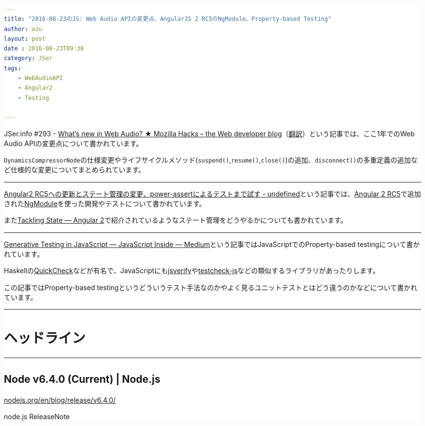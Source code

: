 ```yaml
---
title: "2016-08-23のJS: Web Audio APIの変更点、AngularJS 2 RC5のNgModule、Property-based Testing"
author: azu
layout: post
date : 2016-08-23T09:38
category: JSer
tags:
    - WebAudioAPI
    - Angular2
    - Testing

---
```


JSer.info #293 - [What’s new in Web Audio? ★ Mozilla Hacks – the Web developer blog](https://hacks.mozilla.org/2016/08/whats-new-in-web-audio-2/)（[翻訳](https://dev.mozilla.jp/2016/08/whats-new-in-web-audio-2/)）という記事では、ここ1年でのWeb Audio APIの変更点について書かれています。

`DynamicsCompressorNode`の仕様変更やライフサイクルメソッド(`suspend()`,`resume()`,`close()`)の追加、`disconnect()`の多重定義の追加など仕様的な変更についてまとめられています。

----

[Angular2 RC5への更新とステート管理の変更、power-assertによるテストまで試す - undefined](http://blog.bokuweb.me/entry/angular2_rc5 "Angular2 RC5への更新とステート管理の変更、power-assertによるテストまで試す - undefined")という記事では、[Angular 2 RC5](https://ng2-info.github.io/2016/08/angular-2-rc-5/ "Angular 2 RC5")で追加された[NgModule](http://ng2-info.github.io/2016/07/preparing-for-ngmodule/ "NgModule")を使った開発やテストについて書かれています。

また[Tackling State — Angular 2](https://vsavkin.com/managing-state-in-angular-2-applications-caf78d123d02 "Tackling State — Angular 2")で紹介されているようなステート管理をどうやるかについても書かれています。

-----

[Generative Testing in JavaScript — JavaScript Inside — Medium](https://medium.com/javascript-inside/generative-testing-in-javascript-f91432247c27 "Generative Testing in JavaScript — JavaScript Inside — Medium")という記事ではJavaScriptでのProperty-based testingについて書かれています。

Haskellの[QuickCheck](https://wiki.haskell.org/Introduction_to_QuickCheck1 "QuickCheck")などが有名で、JavaScriptにも[jsverify](https://github.com/jsverify/jsverify "jsverify")や[testcheck-js](https://github.com/leebyron/testcheck-js "testcheck-js")などの類似するライブラリがあったりします。

この記事ではProperty-based testingというどういうテスト手法なのかやよく見るユニットテストとはどう違うのかなどについて書かれています。

----
<h1 class="site-genre">ヘッドライン</h1>

----

## Node v6.4.0 (Current) | Node.js
[nodejs.org/en/blog/release/v6.4.0/](https://nodejs.org/en/blog/release/v6.4.0/ "Node v6.4.0 (Current) | Node.js")

<p class="jser-tags jser-tag-icon"><span class="jser-tag">node.js</span> <span class="jser-tag">ReleaseNote</span></p>
